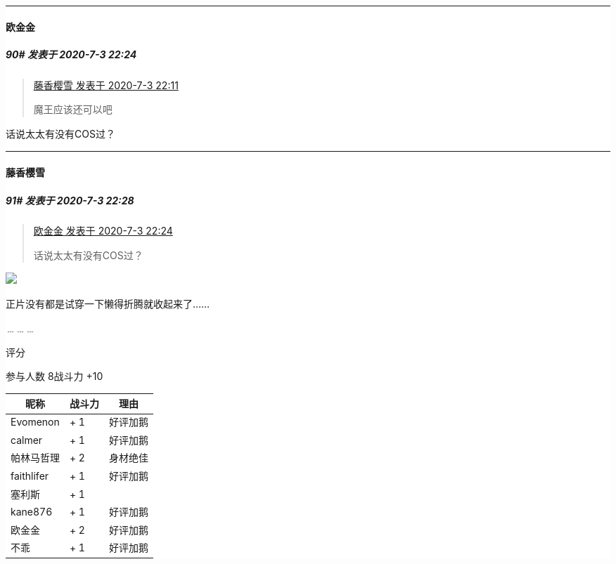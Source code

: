 *****

####  欧金金  
##### 90#       发表于 2020-7-3 22:24



<blockquote><a href="httphttps://bbs.saraba1st.com/2b/forum.php?mod=redirect&amp;goto=findpost&amp;pid=48056005&amp;ptid=1944141" target="_blank">藤香樱雪 发表于 2020-7-3 22:11</a>

魔王应该还可以吧</blockquote>
话说太太有没有COS过？







*****

####  藤香樱雪  
##### 91#       发表于 2020-7-3 22:28



<blockquote><a href="httphttps://bbs.saraba1st.com/2b/forum.php?mod=redirect&amp;goto=findpost&amp;pid=48056207&amp;ptid=1944141" target="_blank">欧金金 发表于 2020-7-3 22:24</a>

话说太太有没有COS过？</blockquote>
<img src="http://ww1.sinaimg.cn/mw690/6c76c025jw1earu3oyqe3j20ts15oai1.jpg" referrerpolicy="no-referrer">


正片没有都是试穿一下懒得折腾就收起来了……



﹍﹍﹍

评分





 参与人数 8战斗力 +10

|昵称|战斗力|理由|
|----|---|---|
| Evomenon| + 1|好评加鹅|
| calmer| + 1|好评加鹅|
| 帕林马哲理| + 2|身材绝佳|
| faithlifer| + 1|好评加鹅|
| 塞利斯| + 1||
| kane876| + 1|好评加鹅|
| 欧金金| + 2|好评加鹅|
| 不乖| + 1|好评加鹅|
